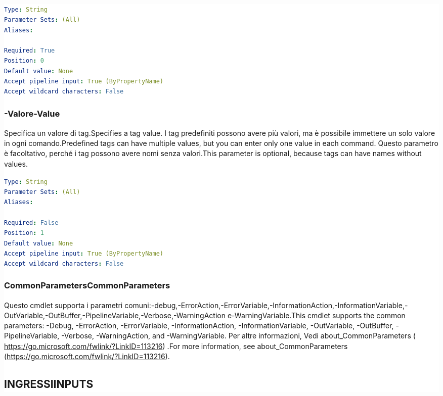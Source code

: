 ```yaml
Type: String
Parameter Sets: (All)
Aliases: 

Required: True
Position: 0
Default value: None
Accept pipeline input: True (ByPropertyName)
Accept wildcard characters: False
```

### <span data-ttu-id="e6944-143">-Valore</span><span class="sxs-lookup"><span data-stu-id="e6944-143">-Value</span></span>
<span data-ttu-id="e6944-144">Specifica un valore di tag.</span><span class="sxs-lookup"><span data-stu-id="e6944-144">Specifies a tag value.</span></span>
<span data-ttu-id="e6944-145">I tag predefiniti possono avere più valori, ma è possibile immettere un solo valore in ogni comando.</span><span class="sxs-lookup"><span data-stu-id="e6944-145">Predefined tags can have multiple values, but you can enter only one value in each command.</span></span>
<span data-ttu-id="e6944-146">Questo parametro è facoltativo, perché i tag possono avere nomi senza valori.</span><span class="sxs-lookup"><span data-stu-id="e6944-146">This parameter is optional, because tags can have names without values.</span></span>

```yaml
Type: String
Parameter Sets: (All)
Aliases: 

Required: False
Position: 1
Default value: None
Accept pipeline input: True (ByPropertyName)
Accept wildcard characters: False
```

### <span data-ttu-id="e6944-147">CommonParameters</span><span class="sxs-lookup"><span data-stu-id="e6944-147">CommonParameters</span></span>
<span data-ttu-id="e6944-148">Questo cmdlet supporta i parametri comuni:-debug,-ErrorAction,-ErrorVariable,-InformationAction,-InformationVariable,-OutVariable,-OutBuffer,-PipelineVariable,-Verbose,-WarningAction e-WarningVariable.</span><span class="sxs-lookup"><span data-stu-id="e6944-148">This cmdlet supports the common parameters: -Debug, -ErrorAction, -ErrorVariable, -InformationAction, -InformationVariable, -OutVariable, -OutBuffer, -PipelineVariable, -Verbose, -WarningAction, and -WarningVariable.</span></span> <span data-ttu-id="e6944-149">Per altre informazioni, Vedi about_CommonParameters ( https://go.microsoft.com/fwlink/?LinkID=113216) .</span><span class="sxs-lookup"><span data-stu-id="e6944-149">For more information, see about_CommonParameters (https://go.microsoft.com/fwlink/?LinkID=113216).</span></span>

## <span data-ttu-id="e6944-150">INGRESSI</span><span class="sxs-lookup"><span data-stu-id="e6944-150">INPUTS</span></span>
